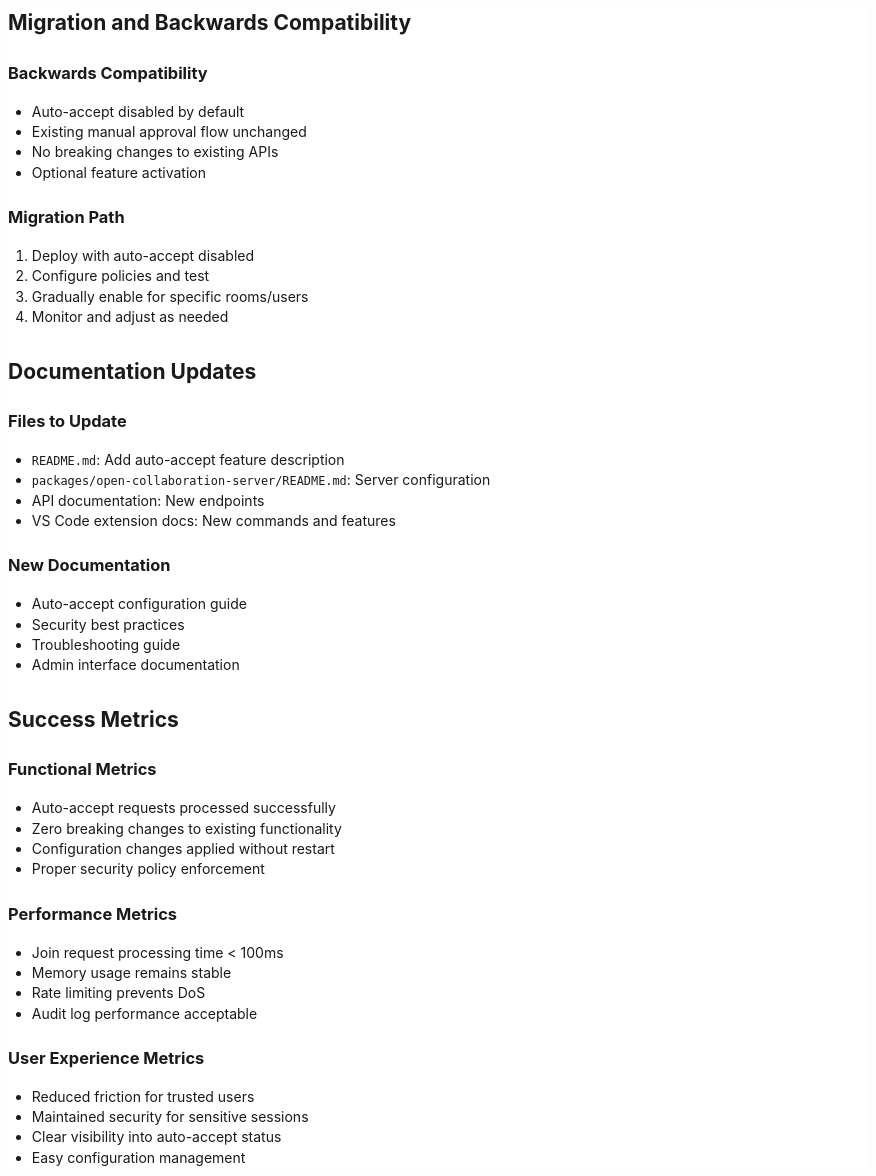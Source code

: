 ## Migration and Backwards Compatibility

### Backwards Compatibility
- Auto-accept disabled by default
- Existing manual approval flow unchanged
- No breaking changes to existing APIs
- Optional feature activation

### Migration Path
1. Deploy with auto-accept disabled
2. Configure policies and test
3. Gradually enable for specific rooms/users
4. Monitor and adjust as needed

## Documentation Updates

### Files to Update
- `README.md`: Add auto-accept feature description
- `packages/open-collaboration-server/README.md`: Server configuration
- API documentation: New endpoints
- VS Code extension docs: New commands and features

### New Documentation
- Auto-accept configuration guide
- Security best practices
- Troubleshooting guide
- Admin interface documentation

## Success Metrics

### Functional Metrics
- Auto-accept requests processed successfully
- Zero breaking changes to existing functionality
- Configuration changes applied without restart
- Proper security policy enforcement

### Performance Metrics
- Join request processing time < 100ms
- Memory usage remains stable
- Rate limiting prevents DoS
- Audit log performance acceptable

### User Experience Metrics
- Reduced friction for trusted users
- Maintained security for sensitive sessions
- Clear visibility into auto-accept status
- Easy configuration management
